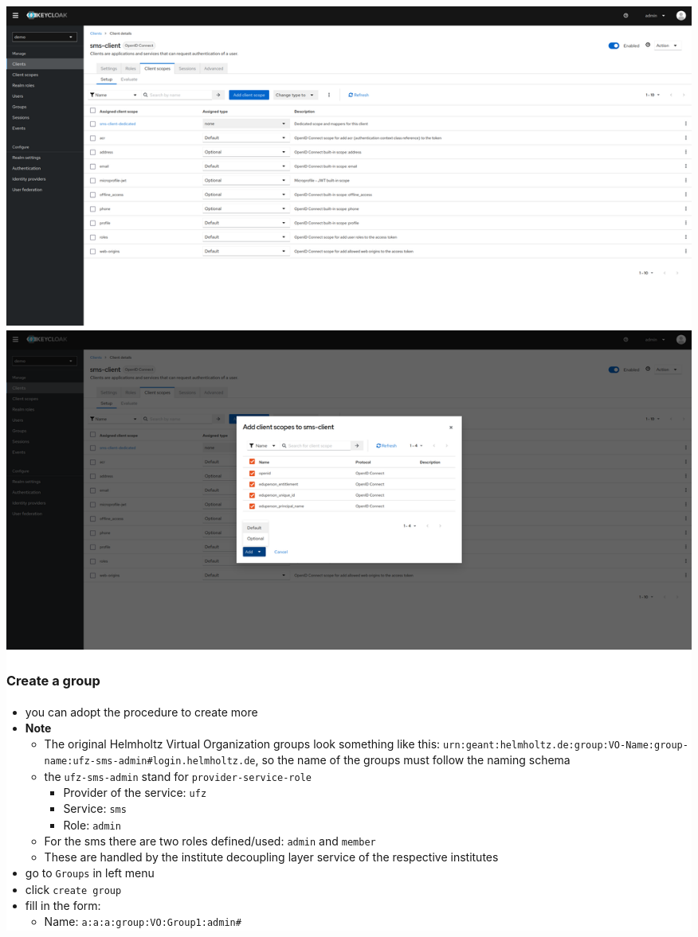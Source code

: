 ![1015](./../media/1015.png)
![1016](./../media/1016.png)

### Create a group

  - you can adopt the procedure to create more
  - __Note__ 
    - The original Helmholtz Virtual Organization groups look something like this: `urn:geant:helmholtz.de:group:VO-Name:group-name:ufz-sms-admin#login.helmholtz.de`, so the name of the groups must follow the naming schema
    - the `ufz-sms-admin` stand for `provider-service-role`
      - Provider of the service: `ufz`
      - Service: `sms`
      - Role: `admin`
    - For the sms there are two roles defined/used: `admin` and `member`
    - These are handled by the institute decoupling layer service of the respective institutes
  - go to `Groups` in left menu
  - click `create group`
  - fill in the form:
    - Name: `a:a:a:group:VO:Group1:admin#`
